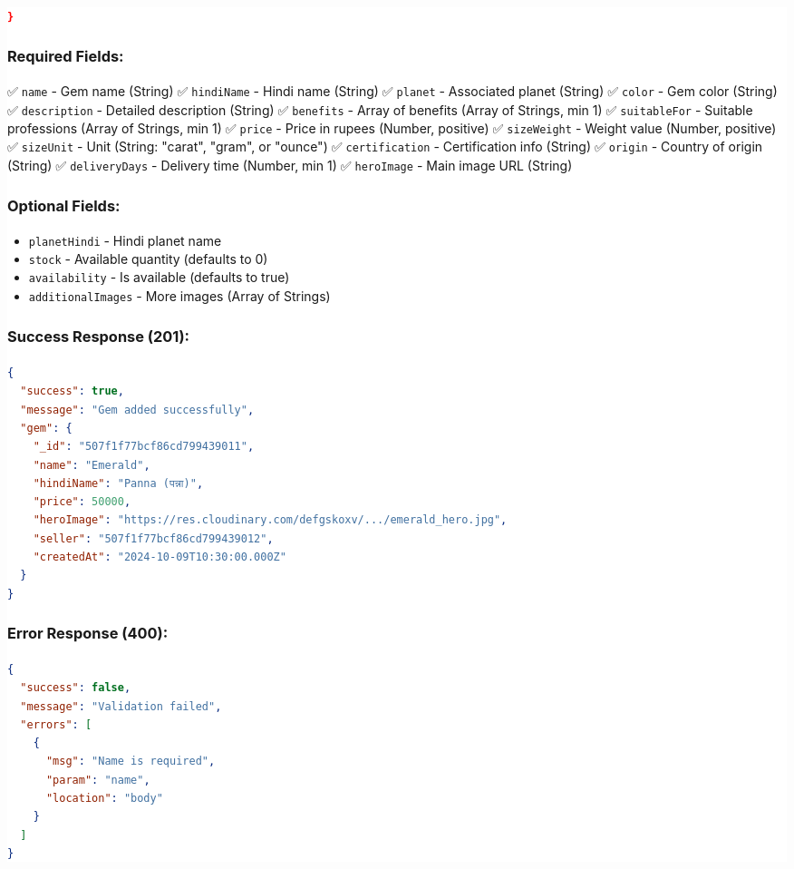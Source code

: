 ```json
}
```

### **Required Fields:**
✅ `name` - Gem name (String)
✅ `hindiName` - Hindi name (String)
✅ `planet` - Associated planet (String)
✅ `color` - Gem color (String)
✅ `description` - Detailed description (String)
✅ `benefits` - Array of benefits (Array of Strings, min 1)
✅ `suitableFor` - Suitable professions (Array of Strings, min 1)
✅ `price` - Price in rupees (Number, positive)
✅ `sizeWeight` - Weight value (Number, positive)
✅ `sizeUnit` - Unit (String: "carat", "gram", or "ounce")
✅ `certification` - Certification info (String)
✅ `origin` - Country of origin (String)
✅ `deliveryDays` - Delivery time (Number, min 1)
✅ `heroImage` - Main image URL (String)

### **Optional Fields:**
- `planetHindi` - Hindi planet name
- `stock` - Available quantity (defaults to 0)
- `availability` - Is available (defaults to true)
- `additionalImages` - More images (Array of Strings)

### **Success Response (201):**
```json
{
  "success": true,
  "message": "Gem added successfully",
  "gem": {
    "_id": "507f1f77bcf86cd799439011",
    "name": "Emerald",
    "hindiName": "Panna (पन्ना)",
    "price": 50000,
    "heroImage": "https://res.cloudinary.com/defgskoxv/.../emerald_hero.jpg",
    "seller": "507f1f77bcf86cd799439012",
    "createdAt": "2024-10-09T10:30:00.000Z"
  }
}
```

### **Error Response (400):**
```json
{
  "success": false,
  "message": "Validation failed",
  "errors": [
    {
      "msg": "Name is required",
      "param": "name",
      "location": "body"
    }
  ]
}
```

